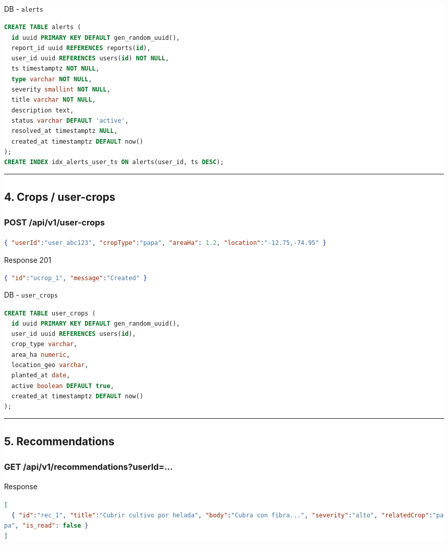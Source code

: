 DB - `alerts`
```sql
CREATE TABLE alerts (
  id uuid PRIMARY KEY DEFAULT gen_random_uuid(),
  report_id uuid REFERENCES reports(id),
  user_id uuid REFERENCES users(id) NOT NULL,
  ts timestamptz NOT NULL,
  type varchar NOT NULL,
  severity smallint NOT NULL,
  title varchar NOT NULL,
  description text,
  status varchar DEFAULT 'active',
  resolved_at timestamptz NULL,
  created_at timestamptz DEFAULT now()
);
CREATE INDEX idx_alerts_user_ts ON alerts(user_id, ts DESC);
```

---

## 4. Crops / user-crops

### POST /api/v1/user-crops
```json
{ "userId":"user_abc123", "cropType":"papa", "areaHa": 1.2, "location":"-12.75,-74.95" }
```
Response 201
```json
{ "id":"ucrop_1", "message":"Created" }
```

DB - `user_crops`
```sql
CREATE TABLE user_crops (
  id uuid PRIMARY KEY DEFAULT gen_random_uuid(),
  user_id uuid REFERENCES users(id),
  crop_type varchar,
  area_ha numeric,
  location_geo varchar,
  planted_at date,
  active boolean DEFAULT true,
  created_at timestamptz DEFAULT now()
);
```

---

## 5. Recommendations

### GET /api/v1/recommendations?userId=...
Response
```json
[
  { "id":"rec_1", "title":"Cubrir cultivo por helada", "body":"Cubra con fibra...", "severity":"alto", "relatedCrop":"papa", "is_read": false }
]
```
